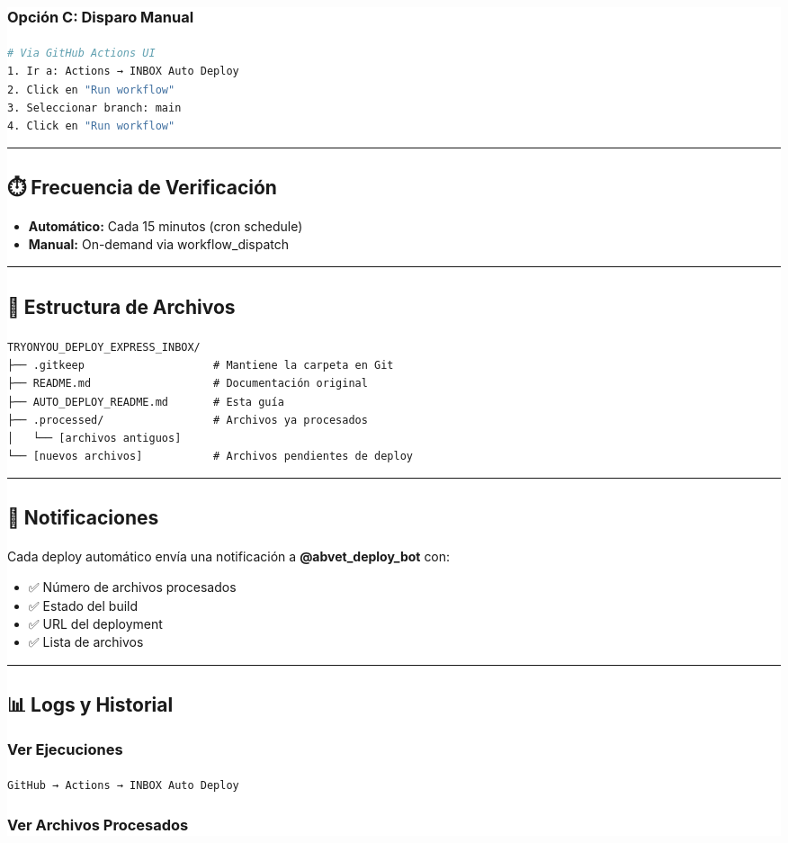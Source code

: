 ### Opción C: Disparo Manual

```bash
# Via GitHub Actions UI
1. Ir a: Actions → INBOX Auto Deploy
2. Click en "Run workflow"
3. Seleccionar branch: main
4. Click en "Run workflow"
```

---

## ⏱️ Frecuencia de Verificación

- **Automático:** Cada 15 minutos (cron schedule)
- **Manual:** On-demand via workflow_dispatch

---

## 📁 Estructura de Archivos

```
TRYONYOU_DEPLOY_EXPRESS_INBOX/
├── .gitkeep                    # Mantiene la carpeta en Git
├── README.md                   # Documentación original
├── AUTO_DEPLOY_README.md       # Esta guía
├── .processed/                 # Archivos ya procesados
│   └── [archivos antiguos]
└── [nuevos archivos]           # Archivos pendientes de deploy
```

---

## 🔔 Notificaciones

Cada deploy automático envía una notificación a **@abvet_deploy_bot** con:

- ✅ Número de archivos procesados
- ✅ Estado del build
- ✅ URL del deployment
- ✅ Lista de archivos

---

## 📊 Logs y Historial

### Ver Ejecuciones

```
GitHub → Actions → INBOX Auto Deploy
```

### Ver Archivos Procesados
